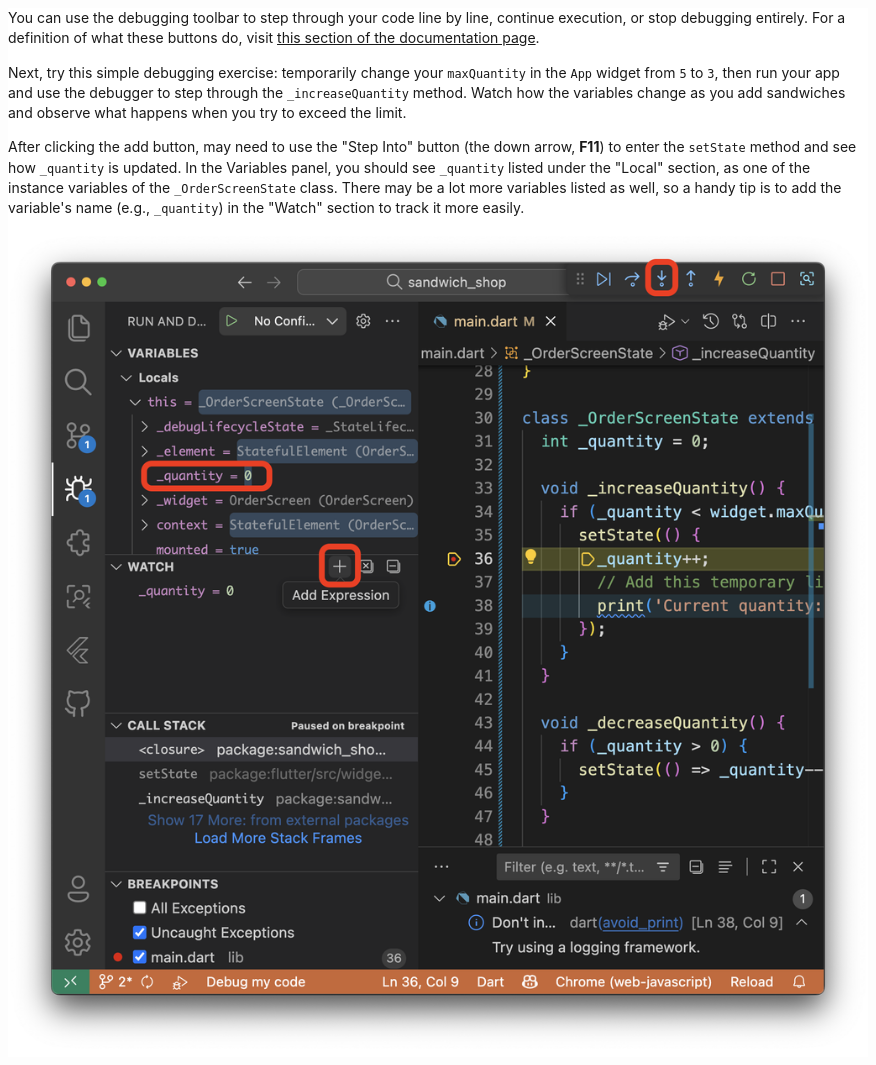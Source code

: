 You can use the debugging toolbar to step through your code line by line, continue execution, or stop debugging entirely. For a definition of what these buttons do, visit [this section of the documentation page](https://docs.flutter.dev/testing/native-debugging#vs-code-flutter-debugging-toolbar).

Next, try this simple debugging exercise: temporarily change your `maxQuantity` in the `App` widget from `5` to `3`, then run your app and use the debugger to step through the `_increaseQuantity` method. Watch how the variables change as you add sandwiches and observe what happens when you try to exceed the limit.

After clicking the add button, may need to use the "Step Into" button (the down arrow, **F11**) to enter the `setState` method and see how `_quantity` is updated. In the Variables panel, you should see `_quantity` listed under the "Local" section, as one of the instance variables of the `_OrderScreenState` class. There may be a lot more variables listed as well, so a handy tip is to add the variable's name (e.g., `_quantity`) in the "Watch" section to track it more easily.

![Debugging exercise](images/screenshot_debug_panel.png)
